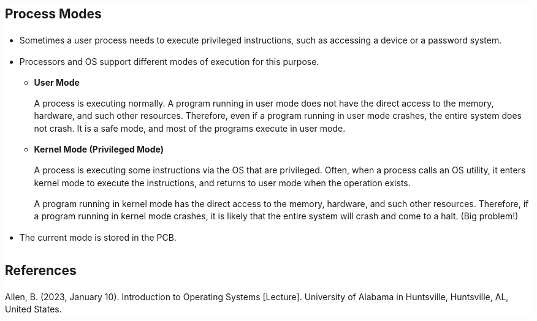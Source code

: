 



## Process Modes

* Sometimes a user process needs to execute privileged instructions, such as accessing a device or a password system.

* Processors and OS support different modes of execution for this purpose.

  * **User Mode**

    A process is executing normally. A program running in user mode does not have the direct access to the memory, hardware, and such other resources. Therefore, even if a program running in user mode crashes, the entire system does not crash. It is a safe mode, and most of the programs execute in user mode.

  * **Kernel Mode (Privileged Mode)**

    A process is executing some instructions via the OS that are privileged. Often, when a process calls an OS utility, it enters kernel mode to execute the instructions, and returns to user mode when the operation exists. 
    
    A program running in kernel mode has the direct access to the memory, hardware, and such other resources. Therefore, if a program running in kernel mode crashes, it is likely that the entire system will crash and come to a halt. (Big problem!)

* The current mode is stored in the PCB.






## References

Allen, B. (2023, January 10). Introduction to Operating Systems [Lecture]. University of Alabama in Huntsville, Huntsville, AL, United States.
